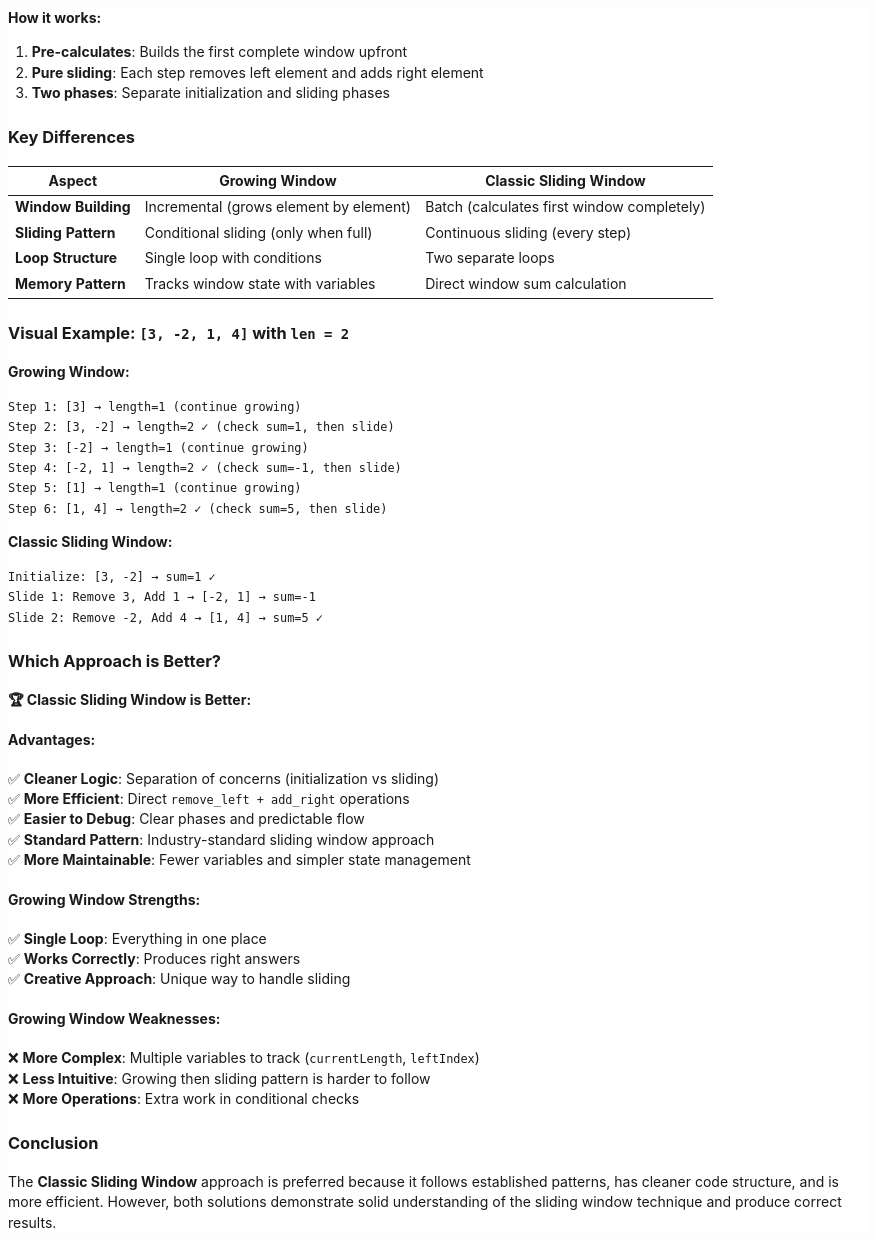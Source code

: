 **How it works:**
1. **Pre-calculates**: Builds the first complete window upfront
2. **Pure sliding**: Each step removes left element and adds right element
3. **Two phases**: Separate initialization and sliding phases

### Key Differences

| Aspect | Growing Window | Classic Sliding Window |
|--------|----------------|------------------------|
| **Window Building** | Incremental (grows element by element) | Batch (calculates first window completely) |
| **Sliding Pattern** | Conditional sliding (only when full) | Continuous sliding (every step) |
| **Loop Structure** | Single loop with conditions | Two separate loops |
| **Memory Pattern** | Tracks window state with variables | Direct window sum calculation |

### Visual Example: `[3, -2, 1, 4]` with `len = 2`

**Growing Window:**
```
Step 1: [3] → length=1 (continue growing)
Step 2: [3, -2] → length=2 ✓ (check sum=1, then slide)
Step 3: [-2] → length=1 (continue growing) 
Step 4: [-2, 1] → length=2 ✓ (check sum=-1, then slide)
Step 5: [1] → length=1 (continue growing)
Step 6: [1, 4] → length=2 ✓ (check sum=5, then slide)
```

**Classic Sliding Window:**
```
Initialize: [3, -2] → sum=1 ✓
Slide 1: Remove 3, Add 1 → [-2, 1] → sum=-1
Slide 2: Remove -2, Add 4 → [1, 4] → sum=5 ✓
```

### Which Approach is Better?

**🏆 Classic Sliding Window is Better:**

#### Advantages:
✅ **Cleaner Logic**: Separation of concerns (initialization vs sliding)  
✅ **More Efficient**: Direct `remove_left + add_right` operations  
✅ **Easier to Debug**: Clear phases and predictable flow  
✅ **Standard Pattern**: Industry-standard sliding window approach  
✅ **More Maintainable**: Fewer variables and simpler state management  

#### Growing Window Strengths:
✅ **Single Loop**: Everything in one place  
✅ **Works Correctly**: Produces right answers  
✅ **Creative Approach**: Unique way to handle sliding  

#### Growing Window Weaknesses:
❌ **More Complex**: Multiple variables to track (`currentLength`, `leftIndex`)  
❌ **Less Intuitive**: Growing then sliding pattern is harder to follow  
❌ **More Operations**: Extra work in conditional checks  

### Conclusion

The **Classic Sliding Window** approach is preferred because it follows established patterns, has cleaner code structure, and is more efficient. However, both solutions demonstrate solid understanding of the sliding window technique and produce correct results.